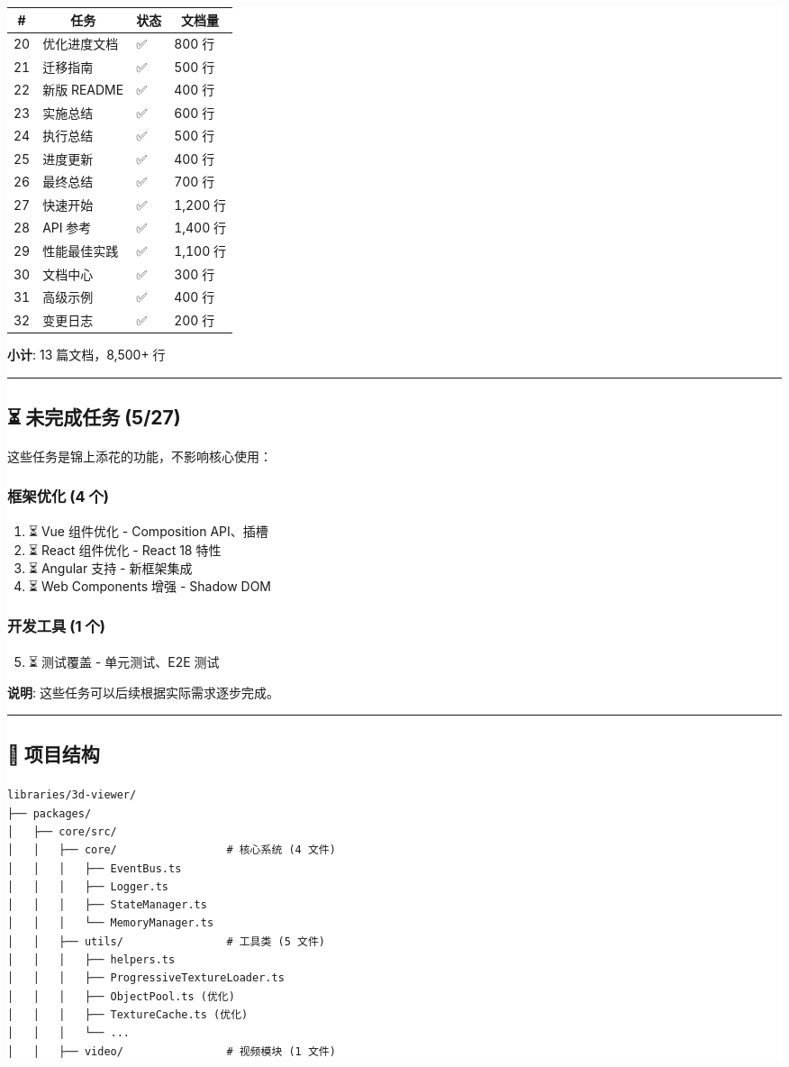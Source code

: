 | # | 任务 | 状态 | 文档量 |
|---|------|------|--------|
| 20 | 优化进度文档 | ✅ | 800 行 |
| 21 | 迁移指南 | ✅ | 500 行 |
| 22 | 新版 README | ✅ | 400 行 |
| 23 | 实施总结 | ✅ | 600 行 |
| 24 | 执行总结 | ✅ | 500 行 |
| 25 | 进度更新 | ✅ | 400 行 |
| 26 | 最终总结 | ✅ | 700 行 |
| 27 | 快速开始 | ✅ | 1,200 行 |
| 28 | API 参考 | ✅ | 1,400 行 |
| 29 | 性能最佳实践 | ✅ | 1,100 行 |
| 30 | 文档中心 | ✅ | 300 行 |
| 31 | 高级示例 | ✅ | 400 行 |
| 32 | 变更日志 | ✅ | 200 行 |

**小计**: 13 篇文档，8,500+ 行

---

## ⏳ 未完成任务 (5/27)

这些任务是锦上添花的功能，不影响核心使用：

### 框架优化 (4 个)
1. ⏳ Vue 组件优化 - Composition API、插槽
2. ⏳ React 组件优化 - React 18 特性
3. ⏳ Angular 支持 - 新框架集成
4. ⏳ Web Components 增强 - Shadow DOM

### 开发工具 (1 个)
5. ⏳ 测试覆盖 - 单元测试、E2E 测试

**说明**: 这些任务可以后续根据实际需求逐步完成。

---

## 📁 项目结构

```
libraries/3d-viewer/
├── packages/
│   ├── core/src/
│   │   ├── core/                 # 核心系统 (4 文件)
│   │   │   ├── EventBus.ts
│   │   │   ├── Logger.ts
│   │   │   ├── StateManager.ts
│   │   │   └── MemoryManager.ts
│   │   ├── utils/                # 工具类 (5 文件)
│   │   │   ├── helpers.ts
│   │   │   ├── ProgressiveTextureLoader.ts
│   │   │   ├── ObjectPool.ts (优化)
│   │   │   ├── TextureCache.ts (优化)
│   │   │   └── ...
│   │   ├── video/                # 视频模块 (1 文件)
```